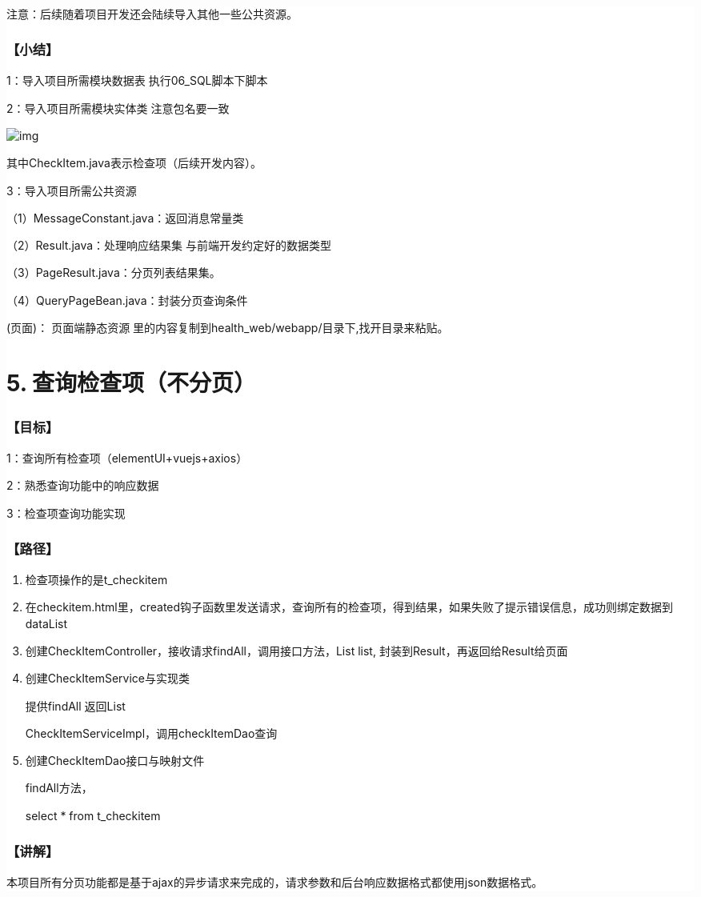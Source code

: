  

注意：后续随着项目开发还会陆续导入其他一些公共资源。

### 【小结】

1：导入项目所需模块数据表  执行06_SQL脚本下脚本

2：导入项目所需模块实体类 注意包名要一致

![img](./img/0015.png) 

其中CheckItem.java表示检查项（后续开发内容）。

3：导入项目所需公共资源

（1）MessageConstant.java：返回消息常量类

（2）Result.java：处理响应结果集 与前端开发约定好的数据类型

（3）PageResult.java：分页列表结果集。

（4）QueryPageBean.java：封装分页查询条件

(页面)： 页面端静态资源 里的内容复制到health_web/webapp/目录下,找开目录来粘贴。

# 5. 查询检查项（不分页）

### 【目标】

1：查询所有检查项（elementUI+vuejs+axios）

2：熟悉查询功能中的响应数据

3：检查项查询功能实现

### 【路径】

1. 检查项操作的是t_checkitem

2. 在checkitem.html里，created钩子函数里发送请求，查询所有的检查项，得到结果，如果失败了提示错误信息，成功则绑定数据到dataList

3. 创建CheckItemController，接收请求findAll，调用接口方法，List<CheckItem> list, 封装到Result，再返回给Result给页面

4. 创建CheckItemService与实现类

   提供findAll 返回List<Checkitem>

   CheckItemServiceImpl，调用checkItemDao查询

5. 创建CheckItemDao接口与映射文件

   findAll方法，

   select * from t_checkitem

### 【讲解】

本项目所有分页功能都是基于ajax的异步请求来完成的，请求参数和后台响应数据格式都使用json数据格式。
